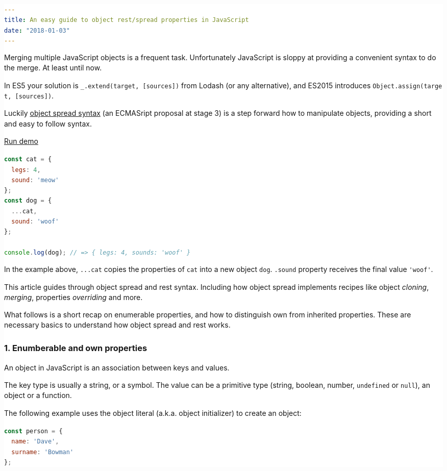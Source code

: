 ```yaml
---
title: An easy guide to object rest/spread properties in JavaScript
date: "2018-01-03"
---
```


Merging multiple JavaScript objects is a frequent task. Unfortunately JavaScript is sloppy at providing a convenient syntax to do the merge. At least until now.  

In ES5 your solution is `_.extend(target, [sources])` from Lodash (or any alternative), and ES2015 introduces `Object.assign(target, [sources])`. 

Luckily [object spread syntax](https://github.com/tc39/proposal-object-rest-spread) (an ECMASript proposal at stage 3) is a step forward how to manipulate objects, providing a short and easy to follow syntax.  

<div class="try-it-container">
  <a target="_blank" href="https://repl.it/@panzerdp/FearlessLovableUintagroundsquirrel">Run demo</a>
  <div class="clear"></div>
</div>

```javascript
const cat = {
  legs: 4,
  sound: 'meow'
};
const dog = {
  ...cat,
  sound: 'woof'
};

console.log(dog); // => { legs: 4, sounds: 'woof' }
```

In the example above, `...cat` copies the properties of `cat` into a new object `dog`. `.sound` property receives the final value `'woof'`.  

This article guides through object spread and rest syntax. Including how object spread implements recipes like object *cloning*, *merging*, properties *overriding* and more.  

What follows is a short recap on enumerable properties, and how to distinguish own from inherited properties. These are necessary basics to understand how object spread and rest works.  

### 1. Enumberable and own properties

An object in JavaScript is an association between keys and values.  

The key type is usually a string, or a symbol. The value can be a primitive type (string, boolean, number, `undefined` or `null`), an object or a function.  

The following example uses the object literal (a.k.a. object initializer) to create an object:  

```javascript
const person = {
  name: 'Dave',
  surname: 'Bowman'
};
```
